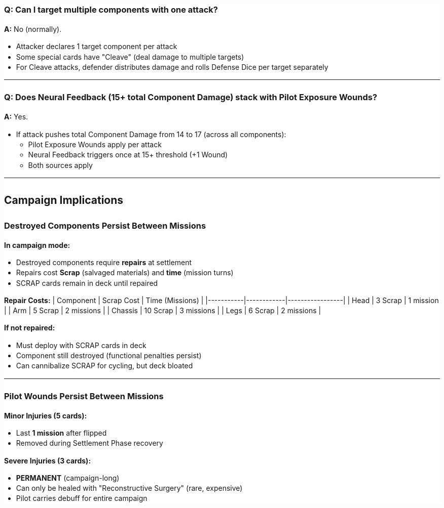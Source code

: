 
### Q: Can I target multiple components with one attack?
**A:** No (normally).
- Attacker declares 1 target component per attack
- Some special cards have "Cleave" (deal damage to multiple targets)
- For Cleave attacks, defender distributes damage and rolls Defense Dice per target separately

---

### Q: Does Neural Feedback (15+ total Component Damage) stack with Pilot Exposure Wounds?
**A:** Yes.
- If attack pushes total Component Damage from 14 to 17 (across all components):
  - Pilot Exposure Wounds apply per attack
  - Neural Feedback triggers once at 15+ threshold (+1 Wound)
  - Both sources apply

---

## Campaign Implications

### Destroyed Components Persist Between Missions

**In campaign mode:**
- Destroyed components require **repairs** at settlement
- Repairs cost **Scrap** (salvaged materials) and **time** (mission turns)
- SCRAP cards remain in deck until repaired

**Repair Costs:**
| Component | Scrap Cost | Time (Missions) |
|-----------|------------|-----------------|
| Head | 3 Scrap | 1 mission |
| Arm | 5 Scrap | 2 missions |
| Chassis | 10 Scrap | 3 missions |
| Legs | 6 Scrap | 2 missions |

**If not repaired:**
- Must deploy with SCRAP cards in deck
- Component still destroyed (functional penalties persist)
- Can cannibalize SCRAP for cycling, but deck bloated

---

### Pilot Wounds Persist Between Missions

**Minor Injuries (5 cards):**
- Last **1 mission** after flipped
- Removed during Settlement Phase recovery

**Severe Injuries (3 cards):**
- **PERMANENT** (campaign-long)
- Can only be healed with "Reconstructive Surgery" (rare, expensive)
- Pilot carries debuff for entire campaign

